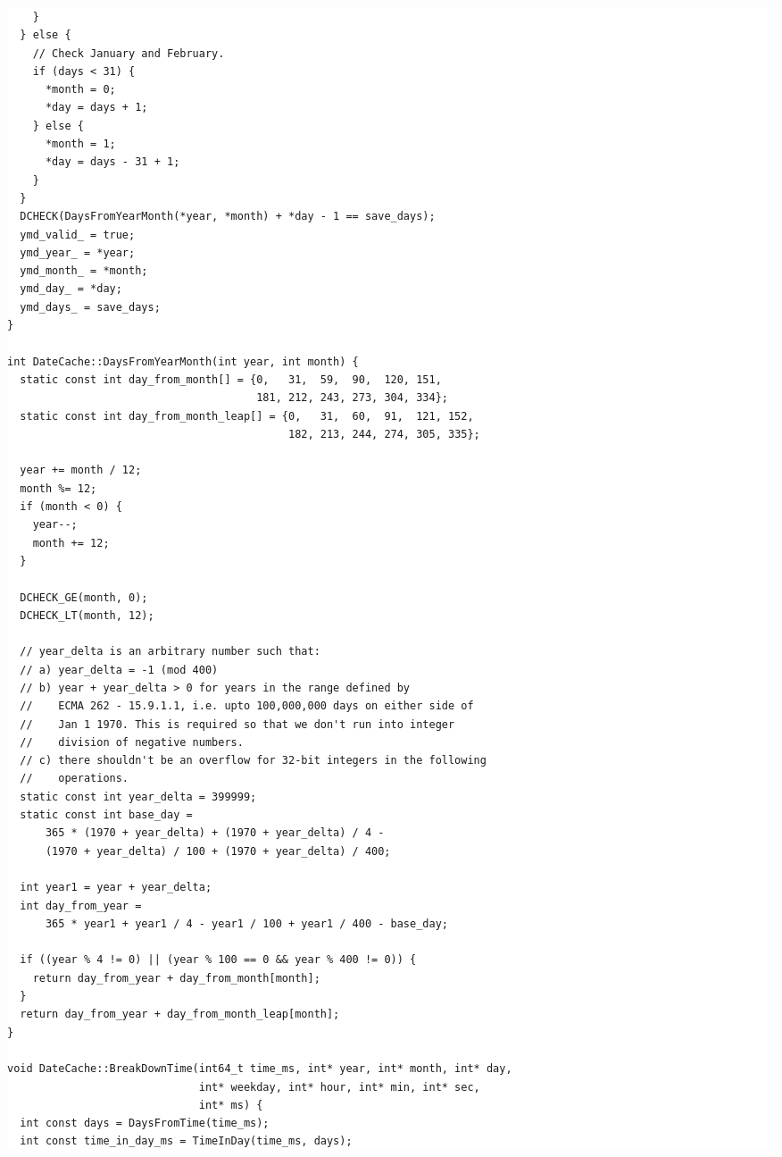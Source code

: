 ```
    }
  } else {
    // Check January and February.
    if (days < 31) {
      *month = 0;
      *day = days + 1;
    } else {
      *month = 1;
      *day = days - 31 + 1;
    }
  }
  DCHECK(DaysFromYearMonth(*year, *month) + *day - 1 == save_days);
  ymd_valid_ = true;
  ymd_year_ = *year;
  ymd_month_ = *month;
  ymd_day_ = *day;
  ymd_days_ = save_days;
}

int DateCache::DaysFromYearMonth(int year, int month) {
  static const int day_from_month[] = {0,   31,  59,  90,  120, 151,
                                       181, 212, 243, 273, 304, 334};
  static const int day_from_month_leap[] = {0,   31,  60,  91,  121, 152,
                                            182, 213, 244, 274, 305, 335};

  year += month / 12;
  month %= 12;
  if (month < 0) {
    year--;
    month += 12;
  }

  DCHECK_GE(month, 0);
  DCHECK_LT(month, 12);

  // year_delta is an arbitrary number such that:
  // a) year_delta = -1 (mod 400)
  // b) year + year_delta > 0 for years in the range defined by
  //    ECMA 262 - 15.9.1.1, i.e. upto 100,000,000 days on either side of
  //    Jan 1 1970. This is required so that we don't run into integer
  //    division of negative numbers.
  // c) there shouldn't be an overflow for 32-bit integers in the following
  //    operations.
  static const int year_delta = 399999;
  static const int base_day =
      365 * (1970 + year_delta) + (1970 + year_delta) / 4 -
      (1970 + year_delta) / 100 + (1970 + year_delta) / 400;

  int year1 = year + year_delta;
  int day_from_year =
      365 * year1 + year1 / 4 - year1 / 100 + year1 / 400 - base_day;

  if ((year % 4 != 0) || (year % 100 == 0 && year % 400 != 0)) {
    return day_from_year + day_from_month[month];
  }
  return day_from_year + day_from_month_leap[month];
}

void DateCache::BreakDownTime(int64_t time_ms, int* year, int* month, int* day,
                              int* weekday, int* hour, int* min, int* sec,
                              int* ms) {
  int const days = DaysFromTime(time_ms);
  int const time_in_day_ms = TimeInDay(time_ms, days);
```